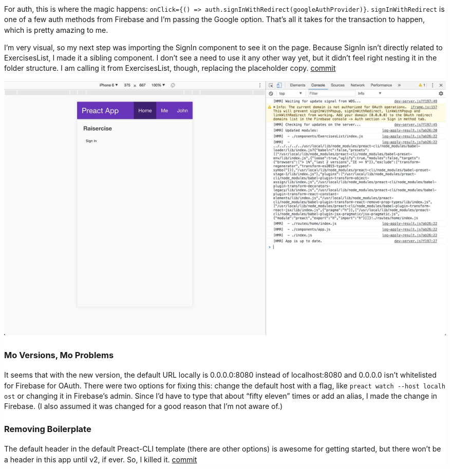 For auth, this is where the magic happens: `onClick={() => auth.signInWithRedirect(googleAuthProvider)}`. `signInWithRedirect` is one of a few auth methods from Firebase and I’m passing the Google option. That’s all it takes for the transaction to happen, which is pretty amazing to me.

I’m very visual, so my next step was importing the SignIn component to see it on the page. Because SignIn isn’t directly related to ExercisesList, I made it a sibling component. I don’t see a need to use it any other way yet, but it didn’t feel right nesting it in the folder structure. I am calling it from ExercisesList, though, replacing the placeholder copy. [commit](https://github.com/dandenney/building-a-small-pwa-with-preact-and-firebase/commit/3d8b1b394baf61052b9e2ed870601e8df1d3c933)

![](./sign-in-button.jpg)

### Mo Versions, Mo Problems

It seems that with the new version, the default URL locally is 0.0.0.0:8080 instead of localhost:8080 and 0.0.0.0 isn’t whitelisted for Firebase for OAuth. There were two options for fixing this: change the default host with a flag, like `preact watch --host localhost` or changing it in Firebase’s admin. Since I’d have to type that about “fifty eleven” times or add an alias, I made the change in Firebase. (I also assumed it was changed for a good reason that I’m not aware of.)

### Removing Boilerplate

The default header in the default Preact-CLI template (there are other options) is awesome for getting started, but there won’t be a header in this app until v2, if ever. So, I killed it. [commit](https://github.com/dandenney/building-a-small-pwa-with-preact-and-firebase/commit/88a71fbb809d77e3e000eba71c64b3f6c732c49d)
